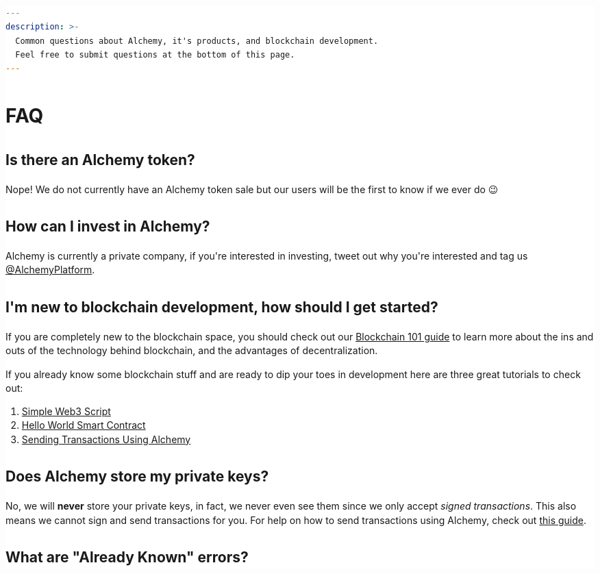 ```yaml
---
description: >-
  Common questions about Alchemy, it's products, and blockchain development.
  Feel free to submit questions at the bottom of this page.
---
```


# FAQ

## Is there an Alchemy token? <a href="is-there-an-alchemy-token" id="is-there-an-alchemy-token"></a>

Nope! We do not currently have an Alchemy token sale but our users will be the first to know if we ever do 😉

## How can I invest in Alchemy? <a href="how-can-i-invest-in-alchemy" id="how-can-i-invest-in-alchemy"></a>

Alchemy is currently a private company, if you're interested in investing, tweet out why you're interested and tag us [@AlchemyPlatform](https://twitter.com/AlchemyPlatform).

## I'm new to blockchain development, how should I get started? <a href="im-new-to-blockchain-development-how-should-i-get-started" id="im-new-to-blockchain-development-how-should-i-get-started"></a>

If you are completely new to the blockchain space, you should check out our [Blockchain 101 guide](https://docs.alchemyapi.io/resources/blockchain-101) to learn more about the ins and outs of the technology behind blockchain, and the advantages of decentralization.

If you already know some blockchain stuff and are ready to dip your toes in development here are three great tutorials to check out:

1. [Simple Web3 Script](https://docs.alchemyapi.io/tutorials/simple-web3-script)
2. [Hello World Smart Contract](https://docs.alchemyapi.io/tutorials/hello-world-smart-contract)
3. [Sending Transactions Using Alchemy](https://docs.alchemyapi.io/tutorials/sending-transactions-using-web3-and-alchemy)

## Does Alchemy store my private keys? <a href="does-alchemy-store-my-private-keys" id="does-alchemy-store-my-private-keys"></a>

No, we will **never** store your private keys, in fact, we never even see them since we only accept _signed transactions_. This also means we cannot sign and send transactions for you. For help on how to send transactions using Alchemy, check out [this guide](https://docs.alchemyapi.io/tutorials/sending-transactions-using-web3-and-alchemy).

## What are "Already Known" errors? <a href="what-are-already-known-errors" id="what-are-already-known-errors"></a>
